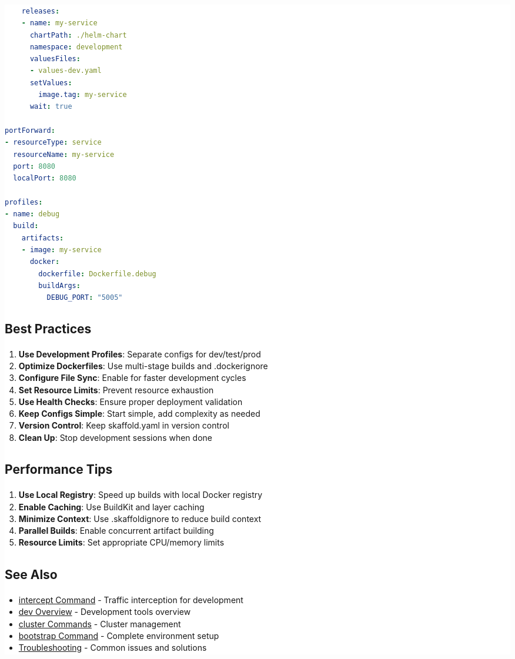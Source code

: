 ```yaml
    releases:
    - name: my-service
      chartPath: ./helm-chart
      namespace: development
      valuesFiles:
      - values-dev.yaml
      setValues:
        image.tag: my-service
      wait: true

portForward:
- resourceType: service
  resourceName: my-service
  port: 8080
  localPort: 8080

profiles:
- name: debug
  build:
    artifacts:
    - image: my-service
      docker:
        dockerfile: Dockerfile.debug
        buildArgs:
          DEBUG_PORT: "5005"
```

## Best Practices

1. **Use Development Profiles**: Separate configs for dev/test/prod
2. **Optimize Dockerfiles**: Use multi-stage builds and .dockerignore
3. **Configure File Sync**: Enable for faster development cycles
4. **Set Resource Limits**: Prevent resource exhaustion
5. **Use Health Checks**: Ensure proper deployment validation
6. **Keep Configs Simple**: Start simple, add complexity as needed
7. **Version Control**: Keep skaffold.yaml in version control
8. **Clean Up**: Stop development sessions when done

## Performance Tips

1. **Use Local Registry**: Speed up builds with local Docker registry
2. **Enable Caching**: Use BuildKit and layer caching
3. **Minimize Context**: Use .skaffoldignore to reduce build context
4. **Parallel Builds**: Enable concurrent artifact building
5. **Resource Limits**: Set appropriate CPU/memory limits

## See Also

- [intercept Command](intercept.md) - Traffic interception for development
- [dev Overview](README.md) - Development tools overview  
- [cluster Commands](../cluster/) - Cluster management
- [bootstrap Command](../bootstrap/) - Complete environment setup
- [Troubleshooting](../troubleshooting.md) - Common issues and solutions
